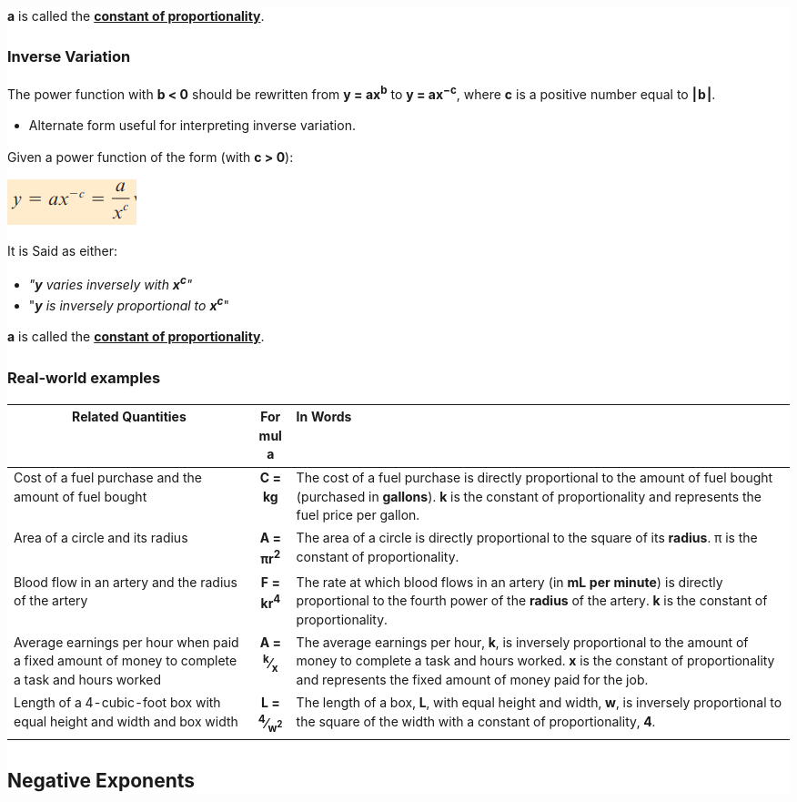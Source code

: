 **a** is called the <u>**constant of proportionality**</u>.

### Inverse Variation

The power function with **b < 0** should be rewritten from
**y = ax<sup>b</sup>** to **y = ax<sup>&minus;c</sup>**,
where **c** is a positive number equal to **|&hairsp;b&hairsp;|**.

- Alternate form useful for interpreting inverse variation.

Given a power function of the form (with **c > 0**):

![](assets/power_function_inverse_variation_equation.png)

It is Said as either:

- _"**y** varies inversely with **x<sup>c</sup>**"_
- "_**y** is inversely proportional to **x<sup>c</sup>**_"

**a** is called the <u>**constant of proportionality**</u>.

### Real-world examples

| Related Quantities                                                                              |                       Formula                       | In Words                                                                                                                                                                                                                        |
|-------------------------------------------------------------------------------------------------|:---------------------------------------------------:|:--------------------------------------------------------------------------------------------------------------------------------------------------------------------------------------------------------------------------------|
| Cost of a fuel purchase and the amount of fuel bought                                           |                     **C = kg**                      | The cost of a fuel purchase is directly proportional to the amount of fuel bought (purchased in **gallons**). **k** is the constant of proportionality and represents the fuel price per gallon.                                |
| Area of a circle and its radius                                                                 |              **A = &pi;r<sup>2</sup>**              | The area of a circle is directly proportional to the square of its **radius**. &pi; is the constant of proportionality.                                                                                                         |
| Blood flow in an artery and the radius of the artery                                            |               **F = kr<sup>4</sup>**                | The rate at which blood flows in an artery (in **mL per minute**) is directly proportional to the fourth power of the **radius** of the artery. **k** is the constant of proportionality.                                       |
| Average earnings per hour when paid a fixed amount of money to complete a task and hours worked |       **A = <sup>k</sup>&frasl;<sub>x</sub>**       | The average earnings per hour, **k**, is inversely proportional to the amount of money to complete a task and hours worked. **x** is the constant of proportionality and represents the fixed amount of money paid for the job. |
| Length of a 4-cubic-foot box with equal height and width and box width                          | **L = <sup>4</sup>&frasl;<sub>w<sup>2</sup></sub>** | The length of a box, **L**, with equal height and width, **w**, is inversely proportional to the square of the width with a constant of proportionality, **4**.                                                                 |

## Negative Exponents
